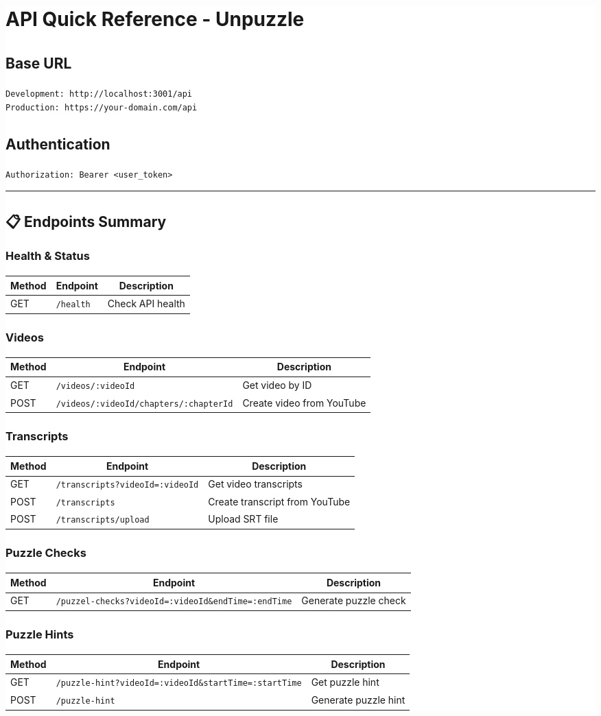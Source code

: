 # API Quick Reference - Unpuzzle

## Base URL
```
Development: http://localhost:3001/api
Production: https://your-domain.com/api
```

## Authentication
```http
Authorization: Bearer <user_token>
```

---

## 📋 Endpoints Summary

### Health & Status
| Method | Endpoint | Description |
|--------|----------|-------------|
| GET | `/health` | Check API health |

### Videos
| Method | Endpoint | Description |
|--------|----------|-------------|
| GET | `/videos/:videoId` | Get video by ID |
| POST | `/videos/:videoId/chapters/:chapterId` | Create video from YouTube |

### Transcripts
| Method | Endpoint | Description |
|--------|----------|-------------|
| GET | `/transcripts?videoId=:videoId` | Get video transcripts |
| POST | `/transcripts` | Create transcript from YouTube |
| POST | `/transcripts/upload` | Upload SRT file |

### Puzzle Checks
| Method | Endpoint | Description |
|--------|----------|-------------|
| GET | `/puzzel-checks?videoId=:videoId&endTime=:endTime` | Generate puzzle check |

### Puzzle Hints
| Method | Endpoint | Description |
|--------|----------|-------------|
| GET | `/puzzle-hint?videoId=:videoId&startTime=:startTime` | Get puzzle hint |
| POST | `/puzzle-hint` | Generate puzzle hint |
